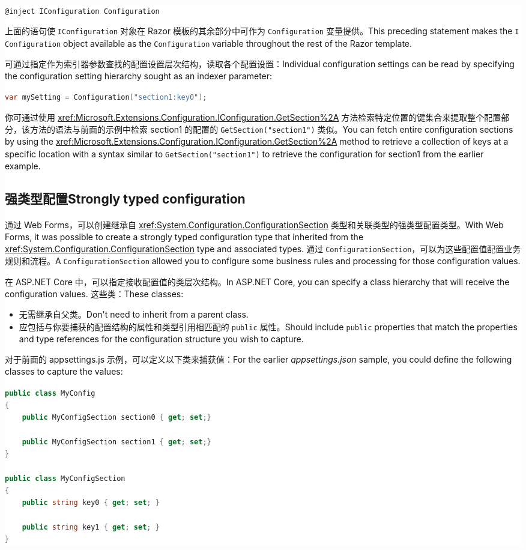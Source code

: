 ```razor
@inject IConfiguration Configuration
```

<span data-ttu-id="60668-167">上面的语句使 `IConfiguration` 对象在 Razor 模板的其余部分中可作为 `Configuration` 变量提供。</span><span class="sxs-lookup"><span data-stu-id="60668-167">This preceding statement makes the `IConfiguration` object available as the `Configuration` variable throughout the rest of the Razor template.</span></span>

<span data-ttu-id="60668-168">可通过指定作为索引器参数查找的配置设置层次结构，读取各个配置设置：</span><span class="sxs-lookup"><span data-stu-id="60668-168">Individual configuration settings can be read by specifying the configuration setting hierarchy sought as an indexer parameter:</span></span>

```csharp
var mySetting = Configuration["section1:key0"];
```

<span data-ttu-id="60668-169">你可通过使用 <xref:Microsoft.Extensions.Configuration.IConfiguration.GetSection%2A> 方法检索特定位置的键集合来提取整个配置部分，该方法的语法与前面的示例中检索 section1 的配置的 `GetSection("section1")` 类似。</span><span class="sxs-lookup"><span data-stu-id="60668-169">You can fetch entire configuration sections by using the <xref:Microsoft.Extensions.Configuration.IConfiguration.GetSection%2A> method to retrieve a collection of keys at a specific location with a syntax similar to `GetSection("section1")` to retrieve the configuration for section1 from the earlier example.</span></span>

## <a name="strongly-typed-configuration"></a><span data-ttu-id="60668-170">强类型配置</span><span class="sxs-lookup"><span data-stu-id="60668-170">Strongly typed configuration</span></span>

<span data-ttu-id="60668-171">通过 Web Forms，可以创建继承自 <xref:System.Configuration.ConfigurationSection> 类型和关联类型的强类型配置类型。</span><span class="sxs-lookup"><span data-stu-id="60668-171">With Web Forms, it was possible to create a strongly typed configuration type that inherited from the <xref:System.Configuration.ConfigurationSection> type and associated types.</span></span> <span data-ttu-id="60668-172">通过 `ConfigurationSection`，可以为这些配置值配置业务规则和流程。</span><span class="sxs-lookup"><span data-stu-id="60668-172">A `ConfigurationSection` allowed you to configure some business rules and processing for those configuration values.</span></span>

<span data-ttu-id="60668-173">在 ASP.NET Core 中，可以指定接收配置值的类层次结构。</span><span class="sxs-lookup"><span data-stu-id="60668-173">In ASP.NET Core, you can specify a class hierarchy that will receive the configuration values.</span></span> <span data-ttu-id="60668-174">这些类：</span><span class="sxs-lookup"><span data-stu-id="60668-174">These classes:</span></span>

* <span data-ttu-id="60668-175">无需继承自父类。</span><span class="sxs-lookup"><span data-stu-id="60668-175">Don't need to inherit from a parent class.</span></span>
* <span data-ttu-id="60668-176">应包括与你要捕获的配置结构的属性和类型引用相匹配的 `public` 属性。</span><span class="sxs-lookup"><span data-stu-id="60668-176">Should include `public` properties that match the properties and type references for the configuration structure you wish to capture.</span></span>

<span data-ttu-id="60668-177">对于前面的 appsettings.js 示例，可以定义以下类来捕获值：</span><span class="sxs-lookup"><span data-stu-id="60668-177">For the earlier *appsettings.json* sample, you could define the following classes to capture the values:</span></span>

```csharp
public class MyConfig
{
    public MyConfigSection section0 { get; set;}

    public MyConfigSection section1 { get; set;}
}

public class MyConfigSection
{
    public string key0 { get; set; }

    public string key1 { get; set; }
}
```
